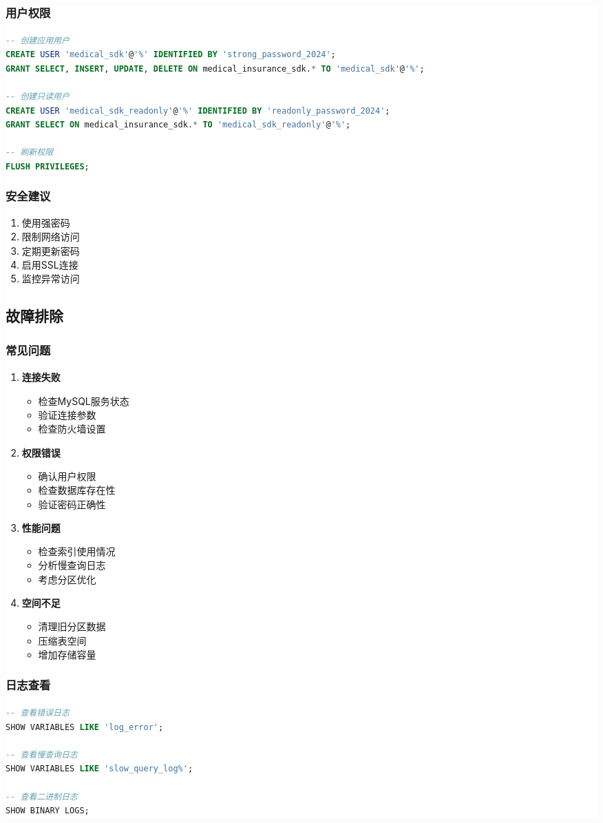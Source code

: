 ### 用户权限

```sql
-- 创建应用用户
CREATE USER 'medical_sdk'@'%' IDENTIFIED BY 'strong_password_2024';
GRANT SELECT, INSERT, UPDATE, DELETE ON medical_insurance_sdk.* TO 'medical_sdk'@'%';

-- 创建只读用户
CREATE USER 'medical_sdk_readonly'@'%' IDENTIFIED BY 'readonly_password_2024';
GRANT SELECT ON medical_insurance_sdk.* TO 'medical_sdk_readonly'@'%';

-- 刷新权限
FLUSH PRIVILEGES;
```

### 安全建议

1. 使用强密码
2. 限制网络访问
3. 定期更新密码
4. 启用SSL连接
5. 监控异常访问

## 故障排除

### 常见问题

1. **连接失败**
   - 检查MySQL服务状态
   - 验证连接参数
   - 检查防火墙设置

2. **权限错误**
   - 确认用户权限
   - 检查数据库存在性
   - 验证密码正确性

3. **性能问题**
   - 检查索引使用情况
   - 分析慢查询日志
   - 考虑分区优化

4. **空间不足**
   - 清理旧分区数据
   - 压缩表空间
   - 增加存储容量

### 日志查看

```sql
-- 查看错误日志
SHOW VARIABLES LIKE 'log_error';

-- 查看慢查询日志
SHOW VARIABLES LIKE 'slow_query_log%';

-- 查看二进制日志
SHOW BINARY LOGS;
```
